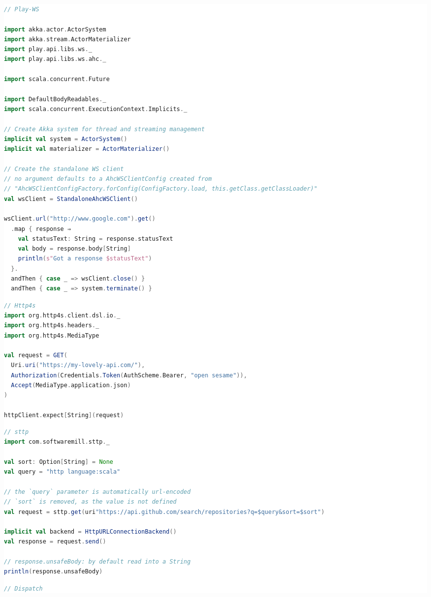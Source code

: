 ```scala
// Play-WS

import akka.actor.ActorSystem
import akka.stream.ActorMaterializer
import play.api.libs.ws._
import play.api.libs.ws.ahc._

import scala.concurrent.Future

import DefaultBodyReadables._
import scala.concurrent.ExecutionContext.Implicits._

// Create Akka system for thread and streaming management
implicit val system = ActorSystem()
implicit val materializer = ActorMaterializer()

// Create the standalone WS client
// no argument defaults to a AhcWSClientConfig created from
// "AhcWSClientConfigFactory.forConfig(ConfigFactory.load, this.getClass.getClassLoader)"
val wsClient = StandaloneAhcWSClient()

wsClient.url("http://www.google.com").get()
  .map { response ⇒
    val statusText: String = response.statusText
    val body = response.body[String]
    println(s"Got a response $statusText")
  }.
  andThen { case _ => wsClient.close() }
  andThen { case _ => system.terminate() }

```
```scala
// Http4s
import org.http4s.client.dsl.io._
import org.http4s.headers._
import org.http4s.MediaType

val request = GET(
  Uri.uri("https://my-lovely-api.com/"),
  Authorization(Credentials.Token(AuthScheme.Bearer, "open sesame")),
  Accept(MediaType.application.json)
)

httpClient.expect[String](request)
```
```scala
// sttp
import com.softwaremill.sttp._

val sort: Option[String] = None
val query = "http language:scala"

// the `query` parameter is automatically url-encoded
// `sort` is removed, as the value is not defined
val request = sttp.get(uri"https://api.github.com/search/repositories?q=$query&sort=$sort")
  
implicit val backend = HttpURLConnectionBackend()
val response = request.send()

// response.unsafeBody: by default read into a String 
println(response.unsafeBody)                     
```
```scala
// Dispatch
```